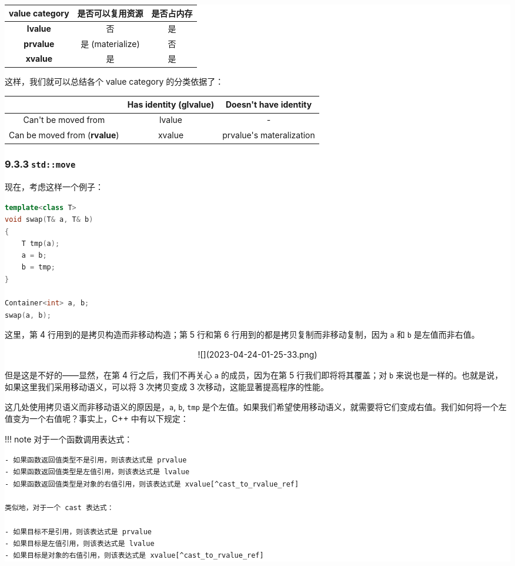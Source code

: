 | value category | 是否可以复用资源 | 是否占内存 |
| :-: | :-: | :-: |
| **lvalue** | 否 | 是 |
| **prvalue** | 是 (materialize) | 否 |
| **xvalue** | 是 | 是 |

这样，我们就可以总结各个 value category 的分类依据了：

| | Has identity (**glvalue**) | Doesn't have identity |
| :-: | :-: | :-: |
| Can't be moved from | lvalue | - |
| Can be moved from (**rvalue**) | xvalue | prvalue's materalization |

### 9.3.3 `std::move`

现在，考虑这样一个例子：

```c++ linenums="1"
template<class T>
void swap(T& a, T& b) 
{ 
    T tmp(a);
    a = b; 
    b = tmp; 
} 

Container<int> a, b;
swap(a, b);
```

这里，第 4 行用到的是拷贝构造而非移动构造；第 5 行和第 6 行用到的都是拷贝复制而非移动复制，因为 `a` 和 `b` 是左值而非右值。

<center>![](2023-04-24-01-25-33.png)</center>

但是这是不好的——显然，在第 4 行之后，我们不再关心 `a` 的成员，因为在第 5 行我们即将将其覆盖；对 `b` 来说也是一样的。也就是说，如果这里我们采用移动语义，可以将 3 次拷贝变成 3 次移动，这能显著提高程序的性能。

这几处使用拷贝语义而非移动语义的原因是，`a`, `b`, `tmp` 是个左值。如果我们希望使用移动语义，就需要将它们变成右值。我们如何将一个左值变为一个右值呢？事实上，C++ 中有以下规定：

!!! note
    对于一个函数调用表达式：

    - 如果函数返回值类型不是引用，则该表达式是 prvalue
    - 如果函数返回值类型是左值引用，则该表达式是 lvalue
    - 如果函数返回值类型是对象的右值引用，则该表达式是 xvalue[^cast_to_rvalue_ref]

    类似地，对于一个 cast 表达式：

    - 如果目标不是引用，则该表达式是 prvalue
    - 如果目标是左值引用，则该表达式是 lvalue
    - 如果目标是对象的右值引用，则该表达式是 xvalue[^cast_to_rvalue_ref]


[^move-eligible]: 在 C++23，这句话添加了一个新的反例，参见 [为什么不要 `return std::move(x)`](#return_std_move)